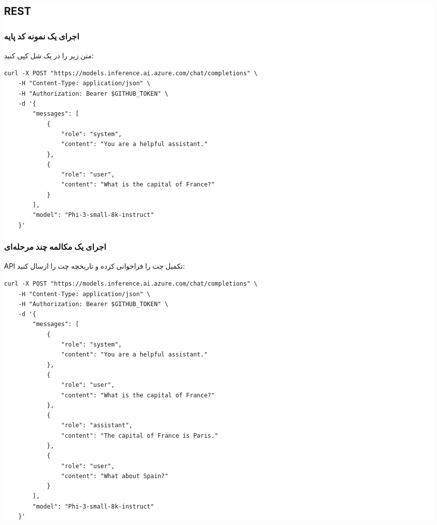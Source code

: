 ## REST  

### اجرای یک نمونه کد پایه  

متن زیر را در یک شل کپی کنید:  

```
curl -X POST "https://models.inference.ai.azure.com/chat/completions" \
    -H "Content-Type: application/json" \
    -H "Authorization: Bearer $GITHUB_TOKEN" \
    -d '{
        "messages": [
            {
                "role": "system",
                "content": "You are a helpful assistant."
            },
            {
                "role": "user",
                "content": "What is the capital of France?"
            }
        ],
        "model": "Phi-3-small-8k-instruct"
    }'
```  

### اجرای یک مکالمه چند مرحله‌ای  

API تکمیل چت را فراخوانی کرده و تاریخچه چت را ارسال کنید:  

```
curl -X POST "https://models.inference.ai.azure.com/chat/completions" \
    -H "Content-Type: application/json" \
    -H "Authorization: Bearer $GITHUB_TOKEN" \
    -d '{
        "messages": [
            {
                "role": "system",
                "content": "You are a helpful assistant."
            },
            {
                "role": "user",
                "content": "What is the capital of France?"
            },
            {
                "role": "assistant",
                "content": "The capital of France is Paris."
            },
            {
                "role": "user",
                "content": "What about Spain?"
            }
        ],
        "model": "Phi-3-small-8k-instruct"
    }'
```  
